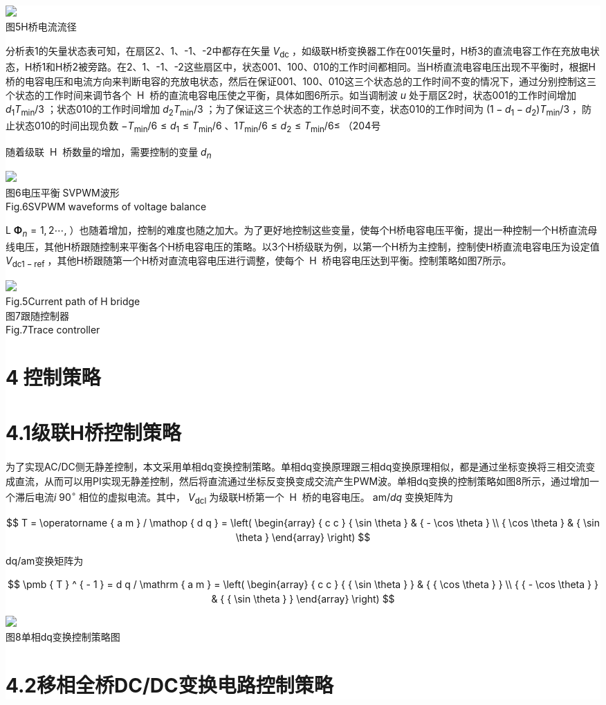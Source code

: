 ![](images/e470fb0514ae79eab1bfedfdae6a98198e74d4aeebc5cda74424926d092c77b6.jpg)  
图5H桥电流流径

分析表1的矢量状态表可知，在扇区2、1、-1、-2中都存在矢量 $V _ { \mathrm { d c } }$ ，如级联H桥变换器工作在001矢量时，H桥3的直流电容工作在充放电状态，H桥1和H桥2被旁路。在2、1、-1、-2这些扇区中，状态001、100、010的工作时间都相同。当H桥直流电容电压出现不平衡时，根据H桥的电容电压和电流方向来判断电容的充放电状态，然后在保证001、100、010这三个状态总的工作时间不变的情况下，通过分别控制这三个状态的工作时间来调节各个 $\mathrm { ~ H ~ }$ 桥的直流电容电压使之平衡，具体如图6所示。如当调制波 $u$ 处于扇区2时，状态001的工作时间增加 $d _ { 1 } T _ { \mathrm { m i n } } / 3$ ；状态010的工作时间增加 $d _ { 2 } T _ { \mathrm { m i n } } / 3$ ；为了保证这三个状态的工作总时间不变，状态010的工作时间为 $( 1 - d _ { 1 } - d _ { 2 } ) T _ { \mathrm { m i n } } / 3$ ，防止状态010的时间出现负数 $- T _ { \mathrm { m i n } } / 6 \leqslant d _ { 1 } \leqslant T _ { \mathrm { m i n } } / 6$ 、1$T _ { \mathrm { m i n } } / 6 \leqslant d _ { 2 } \leqslant T _ { \mathrm { m i n } } / 6 \leqslant$ （204号

随着级联 $\mathrm { ~ H ~ }$ 桥数量的增加，需要控制的变量 $d _ { n }$

![](images/1800dc05383f8ba2a7744f2584d07e5b12793538d6dd1a190e2361969fff23ce.jpg)  
图6电压平衡 SVPWM波形  
Fig.6SVPWM waveforms of voltage balance

L $\mathbf { \Phi } _ { n } = 1 , 2 \cdots ,$ ）也随着增加，控制的难度也随之加大。为了更好地控制这些变量，使每个H桥电容电压平衡，提出一种控制一个H桥直流母线电压，其他H桥跟随控制来平衡各个H桥电容电压的策略。以3个H桥级联为例，以第一个H桥为主控制，控制使H桥直流电容电压为设定值 $V _ { \mathrm { d c 1 - r e f } }$ ，其他H桥跟随第一个H桥对直流电容电压进行调整，使每个 $\mathrm { ~ H ~ }$ 桥电容电压达到平衡。控制策略如图7所示。

![](images/23d37f20e71e484cd30756bd45fd586cf8a80fbb7fc3aa9efca03e0e4836e695.jpg)  
Fig.5Current path of H bridge   
图7跟随控制器  
Fig.7Trace controller

# 4 控制策略

# 4.1级联H桥控制策略

为了实现AC/DC侧无静差控制，本文采用单相dq变换控制策略。单相dq变换原理跟三相dq变换原理相似，都是通过坐标变换将三相交流变成直流，从而可以用PI实现无静差控制，然后将直流通过坐标反变换变成交流产生PWM波。单相dq变换的控制策略如图8所示，通过增加一个滞后电流$i ~ 9 0 ^ { \circ }$ 相位的虚拟电流。其中， $V _ { \mathrm { d c l } }$ 为级联H桥第一个 $\mathrm { ~ H ~ }$ 桥的电容电压。 $\mathrm { a m } / d q$ 变换矩阵为

$$
T = \operatorname { a m } / \mathop { d q } = \left( \begin{array} { c c } { \sin \theta } & { - \cos \theta } \\ { \cos \theta } & { \sin \theta } \end{array} \right)
$$

dq/am变换矩阵为

$$
\pmb { T } ^ { - 1 } = d q / \mathrm { a m } = \left( \begin{array} { c c } { { \sin \theta } } & { { \cos \theta } } \\ { { - \cos \theta } } & { { \sin \theta } } \end{array} \right)
$$

![](images/e131779b285c32e6f7a68af4abd3adac4cfa81e24fe3175d8e3a26b434fac0bd.jpg)  
图8单相dq变换控制策略图

# 4.2移相全桥DC/DC变换电路控制策略
